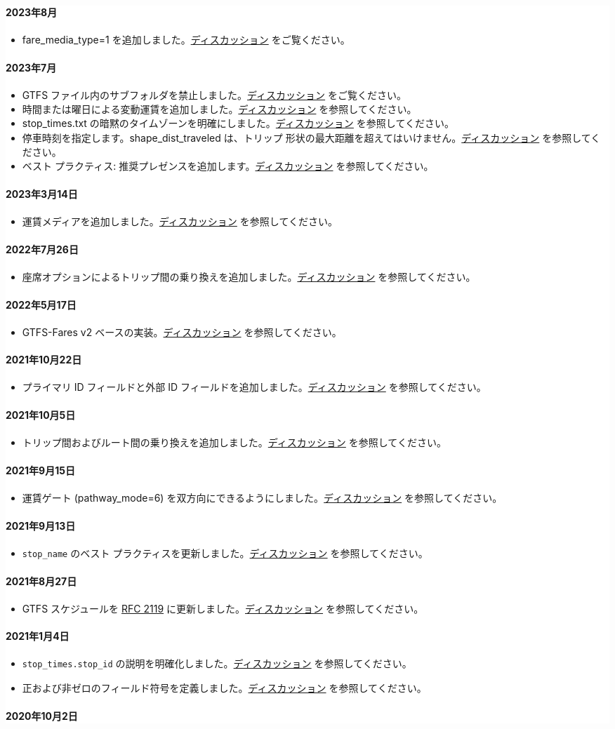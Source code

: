 #### 2023年8月
* fare_media_type=1 を追加しました。[ディスカッション](https://github.com/google/transit/pull/385) をご覧ください。

#### 2023年7月
* GTFS ファイル内のサブフォルダを禁止しました。[ディスカッション](https://github.com/google/transit/pull/379) をご覧ください。
* 時間または曜日による変動運賃を追加しました。[ディスカッション](https://github.com/google/transit/pull/357) を参照してください。
* stop_times.txt の暗黙のタイムゾーンを明確にしました。[ディスカッション](https://github.com/google/transit/pull/378) を参照してください。
* 停車時刻を指定します。shape_dist_traveled は、トリップ 形状の最大距離を超えてはいけません。[ディスカッション](https://github.com/google/transit/pull/380) を参照してください。
* ベスト プラクティス: 推奨プレゼンスを追加します。[ディスカッション](https://github.com/google/transit/pull/386) を参照してください。

#### 2023年3月14日

* 運賃メディアを追加しました。[ディスカッション](https://github.com/google/transit/pull/355) を参照してください。

#### 2022年7月26日

* 座席オプションによるトリップ間の乗り換えを追加しました。[ディスカッション](https://github.com/google/transit/pull/303) を参照してください。

#### 2022年5月17日

* GTFS-Fares v2 ベースの実装。[ディスカッション](https://github.com/google/transit/pull/286) を参照してください。

#### 2021年10月22日

* プライマリ ID フィールドと外部 ID フィールドを追加しました。[ディスカッション](https://github.com/google/transit/pull/278) を参照してください。

#### 2021年10月5日

* トリップ間およびルート間の乗り換えを追加しました。[ディスカッション](https://github.com/google/transit/pull/284) を参照してください。

#### 2021年9月15日

* 運賃ゲート (pathway_mode=6) を双方向にできるようにしました。[ディスカッション](https://github.com/google/transit/pull/276) を参照してください。

#### 2021年9月13日

* `stop_name` のベスト プラクティスを更新しました。[ディスカッション](https://github.com/google/transit/pull/282) を参照してください。

#### 2021年8月27日

* GTFS スケジュールを [RFC 2119](https://datatracker.ietf.org/doc/html/rfc2119) に更新しました。[ディスカッション](https://github.com/google/transit/pull/277) を参照してください。

#### 2021年1月4日

* `stop_times.stop_id` の説明を明確化しました。[ディスカッション](https://github.com/google/transit/pull/258) を参照してください。

* 正および非ゼロのフィールド符号を定義しました。[ディスカッション](https://github.com/google/transit/pull/251) を参照してください。

#### 2020年10月2日
